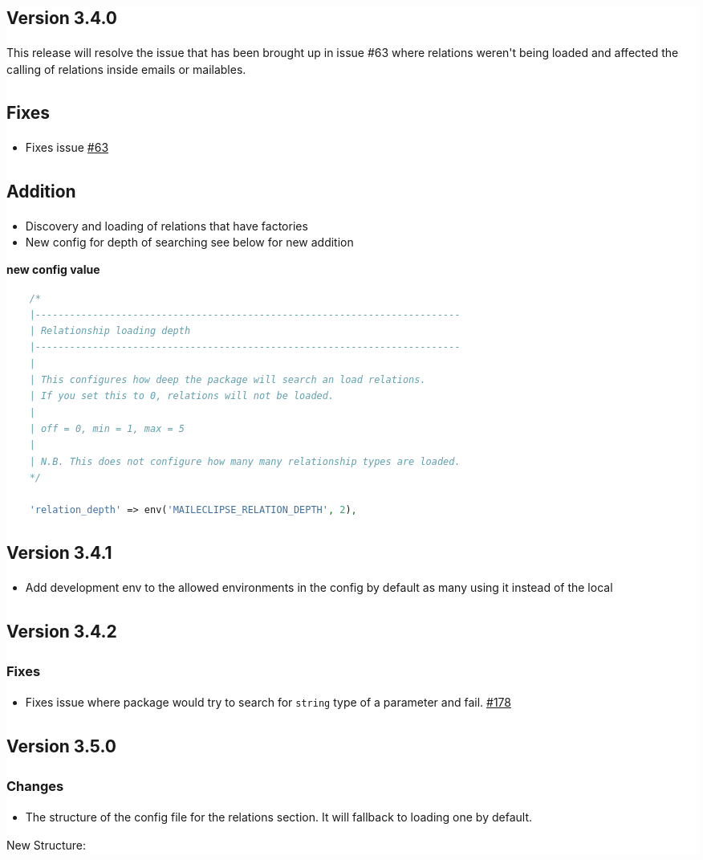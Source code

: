 ## Version 3.4.0

This release will resolve the issue that has been brought up in issue #63 where relations weren't being loaded and affected the calling of relations inside emails or mailables.

## Fixes
- Fixes issue [#63](https://github.com/Qoraiche/laravel-mail-editor/issues/63)

## Addition
- Discovery and loading of relations that have factories
- New config for depth of searching see below for new addition

**new config value**
```php
    /*
    |--------------------------------------------------------------------------
    | Relationship loading depth
    |--------------------------------------------------------------------------
    |
    | This configures how deep the package will search an load relations.
    | If you set this to 0, relations will not be loaded.
    |
    | off = 0, min = 1, max = 5
    |
    | N.B. This does not configure how many many relationship types are loaded.
    */

    'relation_depth' => env('MAILECLIPSE_RELATION_DEPTH', 2),
```
## Version 3.4.1
- Add development env to the allowed environments in the config by default as many using it instead of the local

## Version 3.4.2

### Fixes 

- Fixes issue where package would try to search for `string` type of a parameter and fail. [#178](https://github.com/Qoraiche/laravel-mail-editor/issues/178)

## Version 3.5.0

### Changes
- The structure of the config file for the relations section. It will fallback to loading one by default.

New Structure: 
